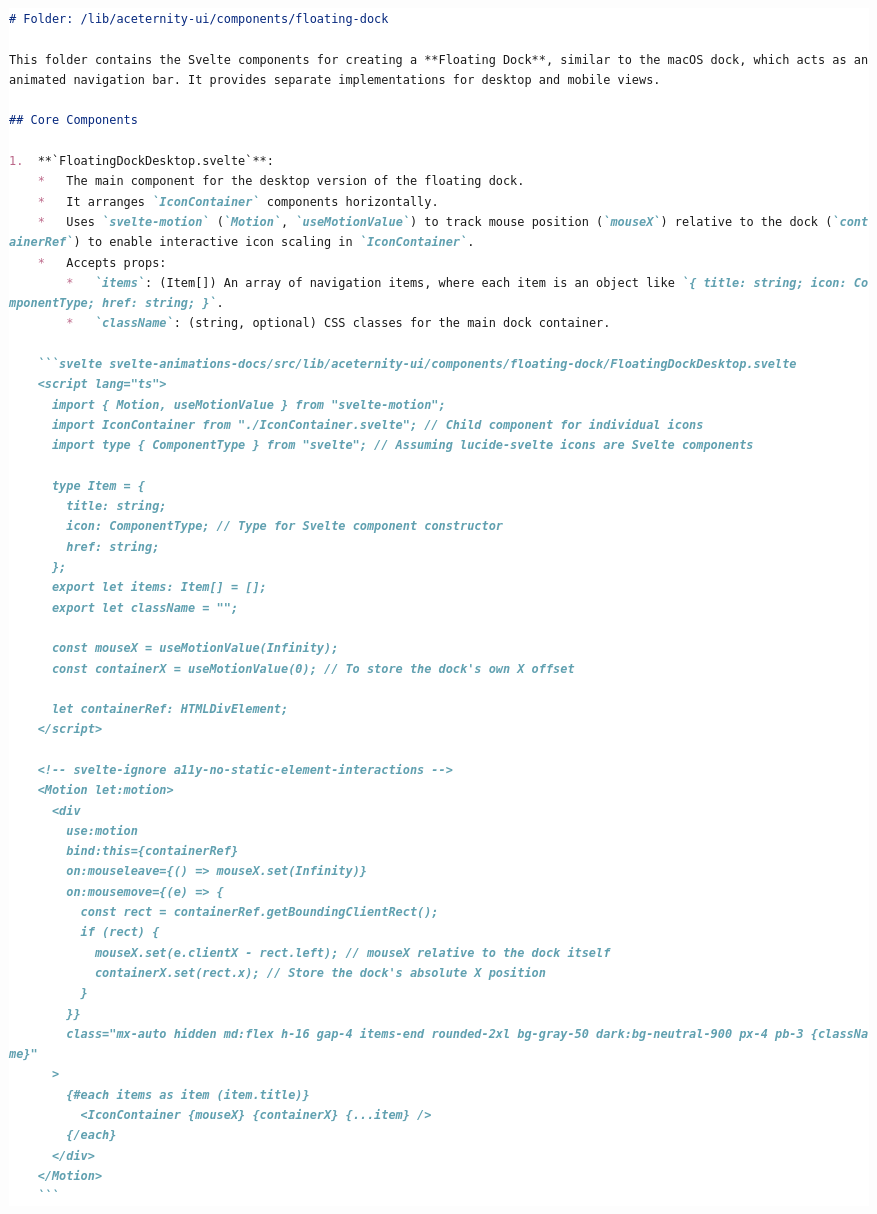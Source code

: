 ```markdown
# Folder: /lib/aceternity-ui/components/floating-dock

This folder contains the Svelte components for creating a **Floating Dock**, similar to the macOS dock, which acts as an animated navigation bar. It provides separate implementations for desktop and mobile views.

## Core Components

1.  **`FloatingDockDesktop.svelte`**:
    *   The main component for the desktop version of the floating dock.
    *   It arranges `IconContainer` components horizontally.
    *   Uses `svelte-motion` (`Motion`, `useMotionValue`) to track mouse position (`mouseX`) relative to the dock (`containerRef`) to enable interactive icon scaling in `IconContainer`.
    *   Accepts props:
        *   `items`: (Item[]) An array of navigation items, where each item is an object like `{ title: string; icon: ComponentType; href: string; }`.
        *   `className`: (string, optional) CSS classes for the main dock container.

    ```svelte svelte-animations-docs/src/lib/aceternity-ui/components/floating-dock/FloatingDockDesktop.svelte
    <script lang="ts">
      import { Motion, useMotionValue } from "svelte-motion";
      import IconContainer from "./IconContainer.svelte"; // Child component for individual icons
      import type { ComponentType } from "svelte"; // Assuming lucide-svelte icons are Svelte components

      type Item = {
        title: string;
        icon: ComponentType; // Type for Svelte component constructor
        href: string;
      };
      export let items: Item[] = [];
      export let className = "";

      const mouseX = useMotionValue(Infinity);
      const containerX = useMotionValue(0); // To store the dock's own X offset

      let containerRef: HTMLDivElement;
    </script>

    <!-- svelte-ignore a11y-no-static-element-interactions -->
    <Motion let:motion>
      <div
        use:motion
        bind:this={containerRef}
        on:mouseleave={() => mouseX.set(Infinity)}
        on:mousemove={(e) => {
          const rect = containerRef.getBoundingClientRect();
          if (rect) {
            mouseX.set(e.clientX - rect.left); // mouseX relative to the dock itself
            containerX.set(rect.x); // Store the dock's absolute X position
          }
        }}
        class="mx-auto hidden md:flex h-16 gap-4 items-end rounded-2xl bg-gray-50 dark:bg-neutral-900 px-4 pb-3 {className}"
      >
        {#each items as item (item.title)}
          <IconContainer {mouseX} {containerX} {...item} />
        {/each}
      </div>
    </Motion>
    ```

```